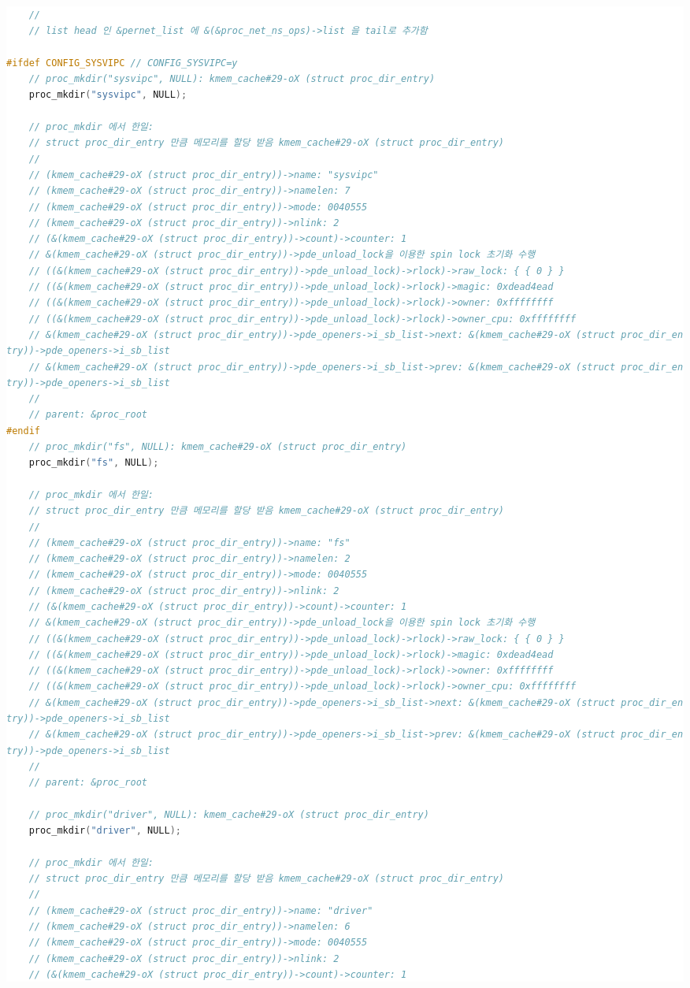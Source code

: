 ```root.c
	//
	// list head 인 &pernet_list 에 &(&proc_net_ns_ops)->list 을 tail로 추가함

#ifdef CONFIG_SYSVIPC // CONFIG_SYSVIPC=y
	// proc_mkdir("sysvipc", NULL): kmem_cache#29-oX (struct proc_dir_entry)
	proc_mkdir("sysvipc", NULL);

	// proc_mkdir 에서 한일:
	// struct proc_dir_entry 만큼 메모리를 할당 받음 kmem_cache#29-oX (struct proc_dir_entry)
	//
	// (kmem_cache#29-oX (struct proc_dir_entry))->name: "sysvipc"
	// (kmem_cache#29-oX (struct proc_dir_entry))->namelen: 7
	// (kmem_cache#29-oX (struct proc_dir_entry))->mode: 0040555
	// (kmem_cache#29-oX (struct proc_dir_entry))->nlink: 2
	// (&(kmem_cache#29-oX (struct proc_dir_entry))->count)->counter: 1
	// &(kmem_cache#29-oX (struct proc_dir_entry))->pde_unload_lock을 이용한 spin lock 초기화 수행
	// ((&(kmem_cache#29-oX (struct proc_dir_entry))->pde_unload_lock)->rlock)->raw_lock: { { 0 } }
	// ((&(kmem_cache#29-oX (struct proc_dir_entry))->pde_unload_lock)->rlock)->magic: 0xdead4ead
	// ((&(kmem_cache#29-oX (struct proc_dir_entry))->pde_unload_lock)->rlock)->owner: 0xffffffff
	// ((&(kmem_cache#29-oX (struct proc_dir_entry))->pde_unload_lock)->rlock)->owner_cpu: 0xffffffff
	// &(kmem_cache#29-oX (struct proc_dir_entry))->pde_openers->i_sb_list->next: &(kmem_cache#29-oX (struct proc_dir_entry))->pde_openers->i_sb_list
	// &(kmem_cache#29-oX (struct proc_dir_entry))->pde_openers->i_sb_list->prev: &(kmem_cache#29-oX (struct proc_dir_entry))->pde_openers->i_sb_list
	//
	// parent: &proc_root
#endif
	// proc_mkdir("fs", NULL): kmem_cache#29-oX (struct proc_dir_entry)
	proc_mkdir("fs", NULL);

	// proc_mkdir 에서 한일:
	// struct proc_dir_entry 만큼 메모리를 할당 받음 kmem_cache#29-oX (struct proc_dir_entry)
	//
	// (kmem_cache#29-oX (struct proc_dir_entry))->name: "fs"
	// (kmem_cache#29-oX (struct proc_dir_entry))->namelen: 2
	// (kmem_cache#29-oX (struct proc_dir_entry))->mode: 0040555
	// (kmem_cache#29-oX (struct proc_dir_entry))->nlink: 2
	// (&(kmem_cache#29-oX (struct proc_dir_entry))->count)->counter: 1
	// &(kmem_cache#29-oX (struct proc_dir_entry))->pde_unload_lock을 이용한 spin lock 초기화 수행
	// ((&(kmem_cache#29-oX (struct proc_dir_entry))->pde_unload_lock)->rlock)->raw_lock: { { 0 } }
	// ((&(kmem_cache#29-oX (struct proc_dir_entry))->pde_unload_lock)->rlock)->magic: 0xdead4ead
	// ((&(kmem_cache#29-oX (struct proc_dir_entry))->pde_unload_lock)->rlock)->owner: 0xffffffff
	// ((&(kmem_cache#29-oX (struct proc_dir_entry))->pde_unload_lock)->rlock)->owner_cpu: 0xffffffff
	// &(kmem_cache#29-oX (struct proc_dir_entry))->pde_openers->i_sb_list->next: &(kmem_cache#29-oX (struct proc_dir_entry))->pde_openers->i_sb_list
	// &(kmem_cache#29-oX (struct proc_dir_entry))->pde_openers->i_sb_list->prev: &(kmem_cache#29-oX (struct proc_dir_entry))->pde_openers->i_sb_list
	//
	// parent: &proc_root

	// proc_mkdir("driver", NULL): kmem_cache#29-oX (struct proc_dir_entry)
	proc_mkdir("driver", NULL);

	// proc_mkdir 에서 한일:
	// struct proc_dir_entry 만큼 메모리를 할당 받음 kmem_cache#29-oX (struct proc_dir_entry)
	//
	// (kmem_cache#29-oX (struct proc_dir_entry))->name: "driver"
	// (kmem_cache#29-oX (struct proc_dir_entry))->namelen: 6
	// (kmem_cache#29-oX (struct proc_dir_entry))->mode: 0040555
	// (kmem_cache#29-oX (struct proc_dir_entry))->nlink: 2
	// (&(kmem_cache#29-oX (struct proc_dir_entry))->count)->counter: 1
```